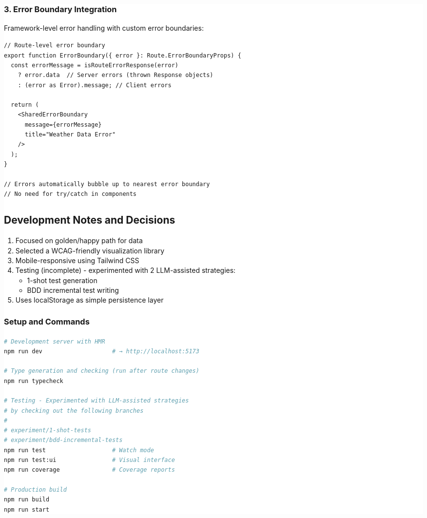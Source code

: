 ### 3. Error Boundary Integration

Framework-level error handling with custom error boundaries:

```tsx
// Route-level error boundary
export function ErrorBoundary({ error }: Route.ErrorBoundaryProps) {
  const errorMessage = isRouteErrorResponse(error)
    ? error.data  // Server errors (thrown Response objects)
    : (error as Error).message; // Client errors

  return (
    <SharedErrorBoundary
      message={errorMessage}
      title="Weather Data Error"
    />
  );
}

// Errors automatically bubble up to nearest error boundary
// No need for try/catch in components
```


## Development Notes and Decisions
1. Focused on golden/happy path for data
2. Selected a WCAG-friendly visualization library
3. Mobile-responsive using Tailwind CSS
4. Testing (incomplete) - experimented with 2 LLM-assisted strategies:
   - 1-shot test generation
   - BDD incremental test writing
5. Uses localStorage as simple persistence layer

### Setup and Commands

```bash
# Development server with HMR
npm run dev                    # → http://localhost:5173

# Type generation and checking (run after route changes)
npm run typecheck

# Testing - Experimented with LLM-assisted strategies
# by checking out the following branches
#
# experiment/1-shot-tests
# experiment/bdd-incremental-tests
npm run test                   # Watch mode
npm run test:ui                # Visual interface
npm run coverage               # Coverage reports

# Production build
npm run build
npm run start
```
